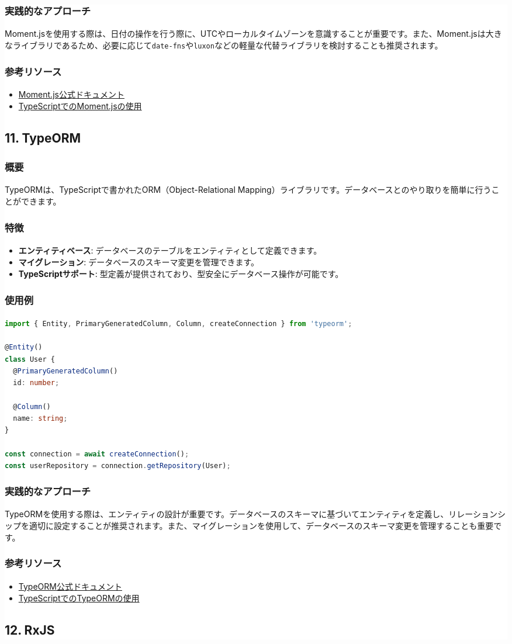 ### 実践的なアプローチ

Moment.jsを使用する際は、日付の操作を行う際に、UTCやローカルタイムゾーンを意識することが重要です。また、Moment.jsは大きなライブラリであるため、必要に応じて`date-fns`や`luxon`などの軽量な代替ライブラリを検討することも推奨されます。

### 参考リソース

- [Moment.js公式ドキュメント](https://momentjs.com/docs/)
- [TypeScriptでのMoment.jsの使用](https://momentjs.com/docs/#/use-it/typescript/)

## 11. TypeORM

### 概要

TypeORMは、TypeScriptで書かれたORM（Object-Relational Mapping）ライブラリです。データベースとのやり取りを簡単に行うことができます。

### 特徴

- **エンティティベース**: データベースのテーブルをエンティティとして定義できます。
- **マイグレーション**: データベースのスキーマ変更を管理できます。
- **TypeScriptサポート**: 型定義が提供されており、型安全にデータベース操作が可能です。

### 使用例

```typescript
import { Entity, PrimaryGeneratedColumn, Column, createConnection } from 'typeorm';

@Entity()
class User {
  @PrimaryGeneratedColumn()
  id: number;

  @Column()
  name: string;
}

const connection = await createConnection();
const userRepository = connection.getRepository(User);
```

### 実践的なアプローチ

TypeORMを使用する際は、エンティティの設計が重要です。データベースのスキーマに基づいてエンティティを定義し、リレーションシップを適切に設定することが推奨されます。また、マイグレーションを使用して、データベースのスキーマ変更を管理することも重要です。

### 参考リソース

- [TypeORM公式ドキュメント](https://typeorm.io/)
- [TypeScriptでのTypeORMの使用](https://typeorm.io/#/using-typeorm)

## 12. RxJS
